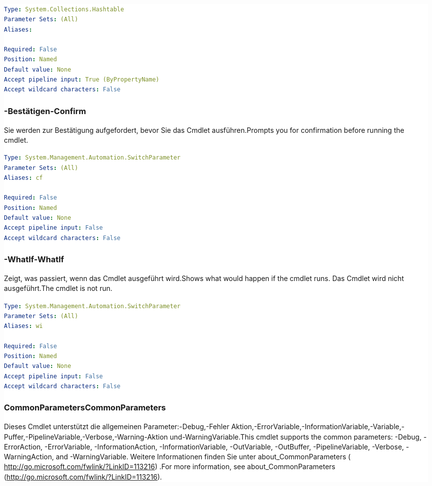 ```yaml
Type: System.Collections.Hashtable
Parameter Sets: (All)
Aliases:

Required: False
Position: Named
Default value: None
Accept pipeline input: True (ByPropertyName)
Accept wildcard characters: False
```

### <span data-ttu-id="4b912-139">-Bestätigen</span><span class="sxs-lookup"><span data-stu-id="4b912-139">-Confirm</span></span>
<span data-ttu-id="4b912-140">Sie werden zur Bestätigung aufgefordert, bevor Sie das Cmdlet ausführen.</span><span class="sxs-lookup"><span data-stu-id="4b912-140">Prompts you for confirmation before running the cmdlet.</span></span>

```yaml
Type: System.Management.Automation.SwitchParameter
Parameter Sets: (All)
Aliases: cf

Required: False
Position: Named
Default value: None
Accept pipeline input: False
Accept wildcard characters: False
```

### <span data-ttu-id="4b912-141">-WhatIf</span><span class="sxs-lookup"><span data-stu-id="4b912-141">-WhatIf</span></span>
<span data-ttu-id="4b912-142">Zeigt, was passiert, wenn das Cmdlet ausgeführt wird.</span><span class="sxs-lookup"><span data-stu-id="4b912-142">Shows what would happen if the cmdlet runs.</span></span>
<span data-ttu-id="4b912-143">Das Cmdlet wird nicht ausgeführt.</span><span class="sxs-lookup"><span data-stu-id="4b912-143">The cmdlet is not run.</span></span>

```yaml
Type: System.Management.Automation.SwitchParameter
Parameter Sets: (All)
Aliases: wi

Required: False
Position: Named
Default value: None
Accept pipeline input: False
Accept wildcard characters: False
```

### <span data-ttu-id="4b912-144">CommonParameters</span><span class="sxs-lookup"><span data-stu-id="4b912-144">CommonParameters</span></span>
<span data-ttu-id="4b912-145">Dieses Cmdlet unterstützt die allgemeinen Parameter:-Debug,-Fehler Aktion,-ErrorVariable,-InformationVariable,-Variable,-Puffer,-PipelineVariable,-Verbose,-Warning-Aktion und-WarningVariable.</span><span class="sxs-lookup"><span data-stu-id="4b912-145">This cmdlet supports the common parameters: -Debug, -ErrorAction, -ErrorVariable, -InformationAction, -InformationVariable, -OutVariable, -OutBuffer, -PipelineVariable, -Verbose, -WarningAction, and -WarningVariable.</span></span> <span data-ttu-id="4b912-146">Weitere Informationen finden Sie unter about_CommonParameters ( http://go.microsoft.com/fwlink/?LinkID=113216) .</span><span class="sxs-lookup"><span data-stu-id="4b912-146">For more information, see about_CommonParameters (http://go.microsoft.com/fwlink/?LinkID=113216).</span></span>
